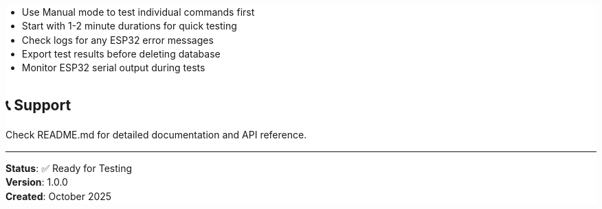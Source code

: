- Use Manual mode to test individual commands first
- Start with 1-2 minute durations for quick testing
- Check logs for any ESP32 error messages
- Export test results before deleting database
- Monitor ESP32 serial output during tests

## 📞 Support

Check README.md for detailed documentation and API reference.

---

**Status**: ✅ Ready for Testing  
**Version**: 1.0.0  
**Created**: October 2025
